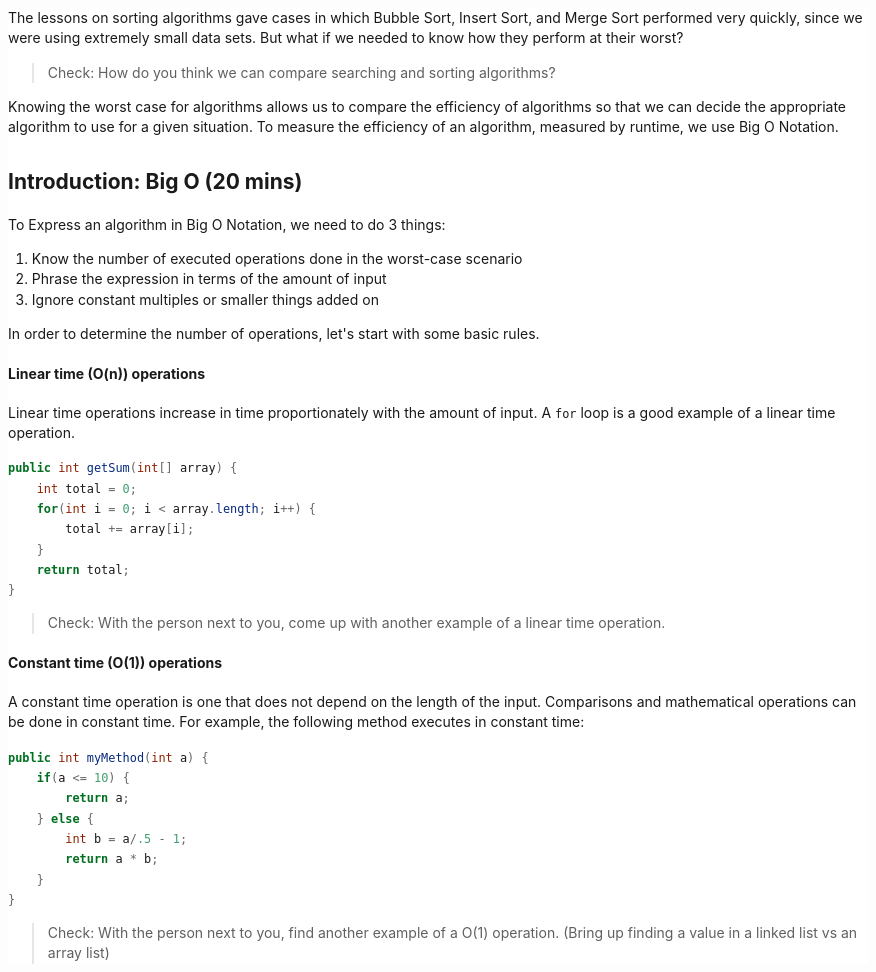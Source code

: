 The lessons on sorting algorithms gave cases in which Bubble Sort, Insert Sort, and Merge Sort performed very quickly, since we were using extremely small data sets. But what if we needed to know how they perform at their worst?

> Check: How do you think we can compare searching and sorting algorithms?

Knowing the worst case for algorithms allows us to compare the efficiency of algorithms so that we can decide the appropriate algorithm to use for a given situation. To measure the efficiency of an algorithm, measured by runtime, we use Big O Notation.


<a name="introduction"></a>
## Introduction: Big O (20 mins)

To Express an algorithm in Big O Notation, we need to do 3 things:

1. Know the number of executed operations done in the worst-case scenario
2. Phrase the expression in terms of the amount of input
3. Ignore constant multiples or smaller things added on

In order to determine the number of operations, let's start with some basic rules.

#### Linear time (O(n)) operations

Linear time operations increase in time proportionately with the amount of input. A `for` loop is a good example of a linear time operation.

```java
public int getSum(int[] array) {
    int total = 0;
    for(int i = 0; i < array.length; i++) {
        total += array[i];
    }
    return total;
}
```

> Check: With the person next to you, come up with another example of a linear time operation.

#### Constant time (O(1)) operations

A constant time operation is one that does not depend on the length of the input. Comparisons and mathematical operations can be done in constant time. For example, the following method executes in constant time:

```java
public int myMethod(int a) {
    if(a <= 10) {
        return a;
    } else {
        int b = a/.5 - 1;
        return a * b;
    }
}
```

> Check: With the person next to you, find another example of a O(1) operation. (Bring up finding a value in a linked list vs an array list)
